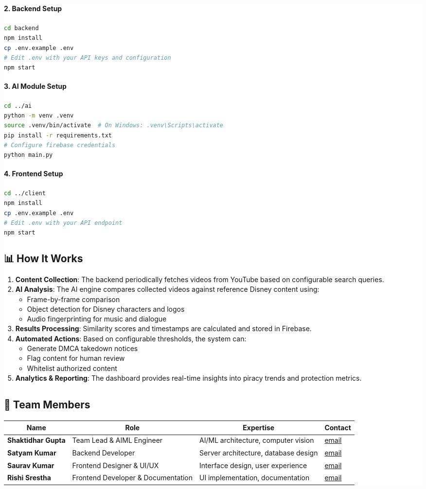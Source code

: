 #### 2. Backend Setup
```bash
cd backend
npm install
cp .env.example .env
# Edit .env with your API keys and configuration
npm start
```

#### 3. AI Module Setup
```bash
cd ../ai
python -m venv .venv
source .venv/bin/activate  # On Windows: .venv\Scripts\activate
pip install -r requirements.txt
# Configure firebase credentials
python main.py
```

#### 4. Frontend Setup
```bash
cd ../client
npm install
cp .env.example .env
# Edit .env with your API endpoint
npm start
```

## 📊 How It Works

1. **Content Collection**: The backend periodically fetches videos from YouTube based on configurable search queries.
2. **AI Analysis**: The AI engine compares collected videos against reference Disney content using:
   - Frame-by-frame comparison
   - Object detection for Disney characters and logos
   - Audio fingerprinting for music and dialogue
3. **Results Processing**: Similarity scores and timestamps are calculated and stored in Firebase.
4. **Automated Actions**: Based on configurable thresholds, the system can:
   - Generate DMCA takedown notices
   - Flag content for human review
   - Whitelist authorized content
5. **Analytics & Reporting**: The dashboard provides real-time insights into piracy trends and protection metrics.

## 👥 Team Members

| Name | Role | Expertise | Contact |
|------|------|-----------|---------|
| **Shaktidhar Gupta** | Team Lead & AIML Engineer | AI/ML architecture, computer vision | [email](mailto:sktigpta@gmail.com) |
| **Satyam Kumar** | Backend Developer | Server architecture, database design | [email](mailto:jhajhasatyam100@gmail.com) |
| **Saurav Kumar** | Frontend Designer & UI/UX | Interface design, user experience | [email](mailto:sauravkumar9447@gmail.com) |
| **Rishi Srestha** | Frontend Developer & Documentation | UI implementation, documentation | [email](mailto:rishi@example.com) |
